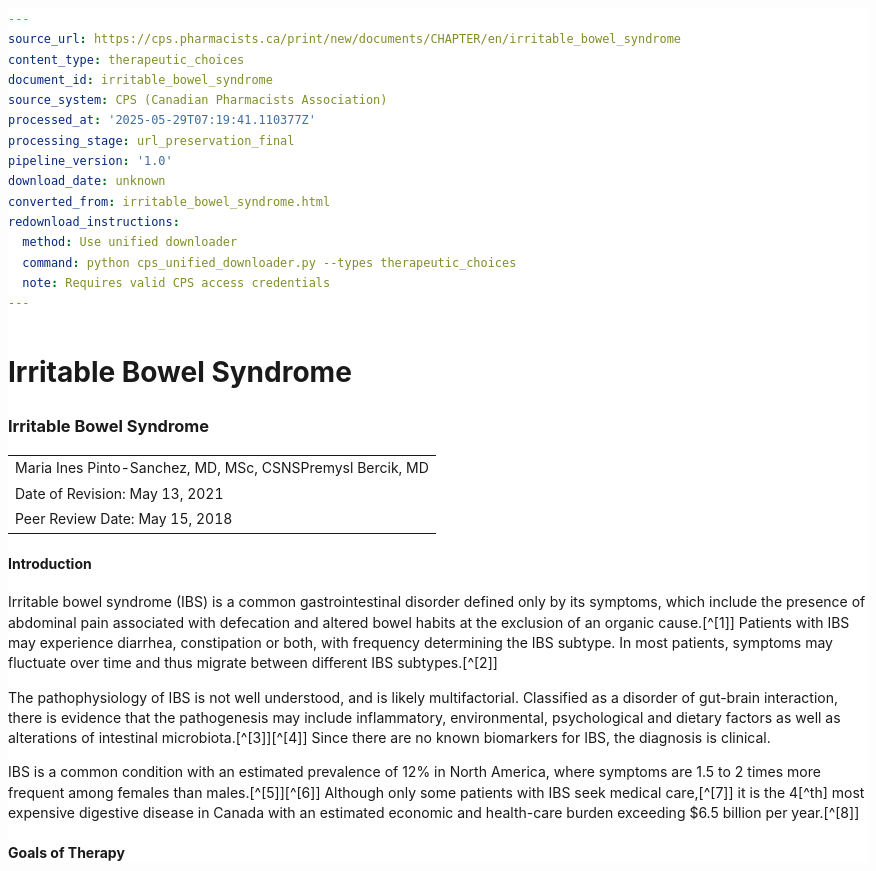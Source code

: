 ```yaml
---
source_url: https://cps.pharmacists.ca/print/new/documents/CHAPTER/en/irritable_bowel_syndrome
content_type: therapeutic_choices
document_id: irritable_bowel_syndrome
source_system: CPS (Canadian Pharmacists Association)
processed_at: '2025-05-29T07:19:41.110377Z'
processing_stage: url_preservation_final
pipeline_version: '1.0'
download_date: unknown
converted_from: irritable_bowel_syndrome.html
redownload_instructions:
  method: Use unified downloader
  command: python cps_unified_downloader.py --types therapeutic_choices
  note: Requires valid CPS access credentials
---
```


# Irritable Bowel Syndrome

### Irritable Bowel Syndrome

|  |
| --- |
| Maria Ines Pinto-Sanchez, MD, MSc, CSNSPremysl Bercik, MD |
| Date of Revision: May 13, 2021 |
| Peer Review Date: May 15, 2018 |


#### Introduction

Irritable bowel syndrome (IBS) is a common gastrointestinal disorder defined only by its symptoms, which include the presence of abdominal pain associated with defecation and altered bowel habits at the exclusion of an organic cause.​[^[1]] Patients with IBS may experience diarrhea, constipation or both, with frequency determining the IBS subtype. In most patients, symptoms may fluctuate over time and thus migrate between different IBS subtypes.​[^[2]] 

The pathophysiology of IBS is not well understood, and is likely multifactorial. Classified as a disorder of gut-brain interaction, there is evidence that the pathogenesis may include inflammatory, environmental, psychological and dietary factors as well as alterations of intestinal microbiota.​[^[3]]​[^[4]] Since there are no known biomarkers for IBS, the diagnosis is clinical.

IBS is a common condition with an estimated prevalence of 12% in North America, where symptoms are 1.5 to 2 times more frequent among females than males.​[^[5]]​[^[6]] Although only some patients with IBS seek medical care,​[^[7]] it is the 4​[^th] most expensive digestive disease in Canada with an estimated economic and health-care burden exceeding $6.5 billion per year.​[^[8]]

#### Goals of Therapy


